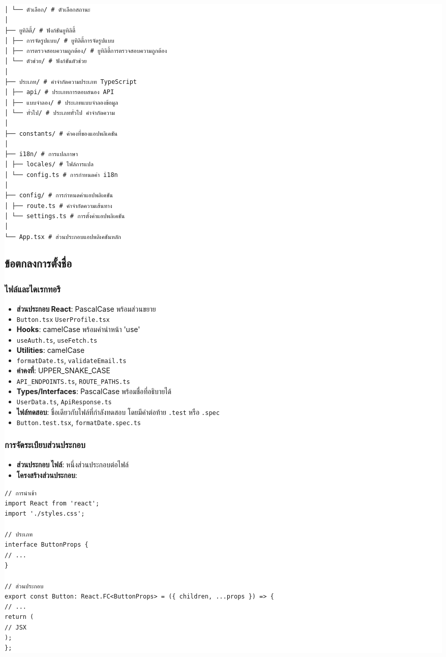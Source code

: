 ``` 
│ └── ตัวเลือก/ # ตัวเลือกสถานะ 
│ 
├── ยูทิลิตี้/ # ฟังก์ชันยูทิลิตี้ 
│ ├── การจัดรูปแบบ/ # ยูทิลิตี้การจัดรูปแบบ 
│ ├── การตรวจสอบความถูกต้อง/ # ยูทิลิตี้การตรวจสอบความถูกต้อง 
│ └── ตัวช่วย/ # ฟังก์ชันตัวช่วย 
│ 
├── ประเภท/ # คำจำกัดความประเภท TypeScript 
│ ├── api/ # ประเภทการตอบสนอง API 
│ ├── แบบจำลอง/ # ประเภทแบบจำลองข้อมูล 
│ └── ทั่วไป/ # ประเภททั่วไป คำจำกัดความ 
│ 
├── constants/ # ค่าคงที่ของแอปพลิเคชัน 
│ 
├── i18n/ # การแปลภาษา 
│ ├── locales/ # ไฟล์การแปล 
│ └── config.ts # การกำหนดค่า i18n 
│ 
├── config/ # การกำหนดค่าแอปพลิเคชัน 
│ ├── route.ts # คำจำกัดความเส้นทาง 
│ └── settings.ts # การตั้งค่าแอปพลิเคชัน 
│ 
└── App.tsx # ส่วนประกอบแอปพลิเคชันหลัก 
``` 

## ข้อตกลงการตั้งชื่อ 

### ไฟล์และไดเรกทอรี 

- **ส่วนประกอบ React**: PascalCase พร้อมส่วนขยาย 
- `Button.tsx` `UserProfile.tsx` 
- **Hooks**: camelCase พร้อมคำนำหน้า 'use' 
- `useAuth.ts`, `useFetch.ts` 
- **Utilities**: camelCase 
- `formatDate.ts`, `validateEmail.ts` 
- **ค่าคงที่**: UPPER_SNAKE_CASE 
- `API_ENDPOINTS.ts`, `ROUTE_PATHS.ts` 
- **Types/Interfaces**: PascalCase พร้อมชื่อที่อธิบายได้ 
- `UserData.ts`, `ApiResponse.ts` 
- **ไฟล์ทดสอบ**: ชื่อเดียวกับไฟล์ที่กำลังทดสอบ โดยมีคำต่อท้าย `.test` หรือ `.spec` 
- `Button.test.tsx`, `formatDate.spec.ts` 

### การจัดระเบียบส่วนประกอบ 

- **ส่วนประกอบ ไฟล์**: หนึ่งส่วนประกอบต่อไฟล์ 
- **โครงสร้างส่วนประกอบ**: 
```tsx 
// การนำเข้า 
import React from 'react'; 
import './styles.css'; 

// ประเภท 
interface ButtonProps { 
// ... 
} 

// ส่วนประกอบ 
export const Button: React.FC<ButtonProps> = ({ children, ...props }) => { 
// ... 
return ( 
// JSX 
); 
}; 
```